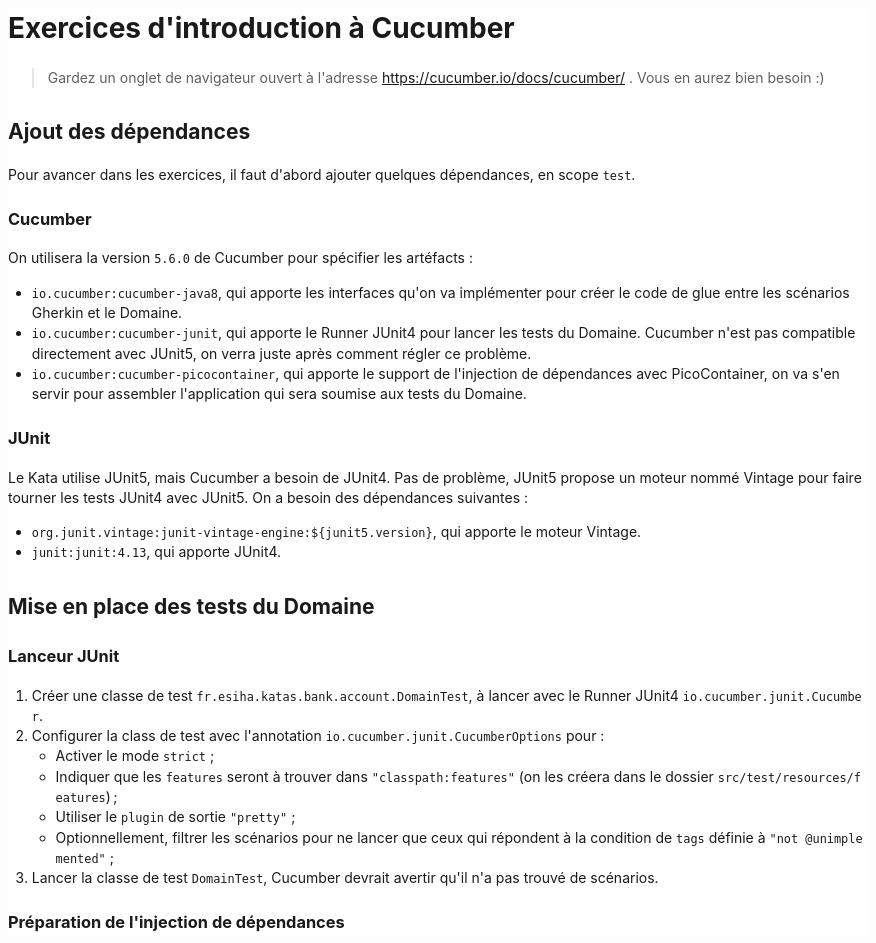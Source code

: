 # Exercices d'introduction à Cucumber

> Gardez un onglet de navigateur ouvert à l'adresse https://cucumber.io/docs/cucumber/ . Vous en aurez bien besoin :)

## Ajout des dépendances

Pour avancer dans les exercices, il faut d'abord ajouter quelques dépendances, en scope `test`.

### Cucumber

On utilisera la version `5.6.0` de Cucumber pour spécifier les artéfacts :
* `io.cucumber:cucumber-java8`, qui apporte les interfaces qu'on va implémenter pour créer le code de glue entre les
   scénarios Gherkin et le Domaine.
* `io.cucumber:cucumber-junit`, qui apporte le Runner JUnit4 pour lancer les tests du Domaine. Cucumber n'est pas
   compatible directement avec JUnit5, on verra juste après comment régler ce problème.
* `io.cucumber:cucumber-picocontainer`, qui apporte le support de l'injection de dépendances avec PicoContainer, on va
   s'en servir pour assembler l'application qui sera soumise aux tests du Domaine.

### JUnit

Le Kata utilise JUnit5, mais Cucumber a besoin de JUnit4. Pas de problème, JUnit5 propose un moteur nommé Vintage pour
faire tourner les tests JUnit4 avec JUnit5. On a besoin des dépendances suivantes :

* `org.junit.vintage:junit-vintage-engine:${junit5.version}`, qui apporte le moteur Vintage.
* `junit:junit:4.13`, qui apporte JUnit4.

## Mise en place des tests du Domaine

### Lanceur JUnit

1. Créer une classe de test `fr.esiha.katas.bank.account.DomainTest`, à lancer avec le Runner JUnit4
   `io.cucumber.junit.Cucumber`.
2. Configurer la class de test avec l'annotation `io.cucumber.junit.CucumberOptions` pour :
    * Activer le mode `strict` ;
    * Indiquer que les `features` seront à trouver dans `"classpath:features"` (on les créera dans le dossier
      `src/test/resources/features`) ;
    * Utiliser le `plugin` de sortie `"pretty"` ;
    * Optionnellement, filtrer les scénarios pour ne lancer que ceux qui répondent à la condition de `tags` définie à
      `"not @unimplemented"` ;
3. Lancer la classe de test `DomainTest`, Cucumber devrait avertir qu'il n'a pas trouvé de scénarios.

### Préparation de l'injection de dépendances
